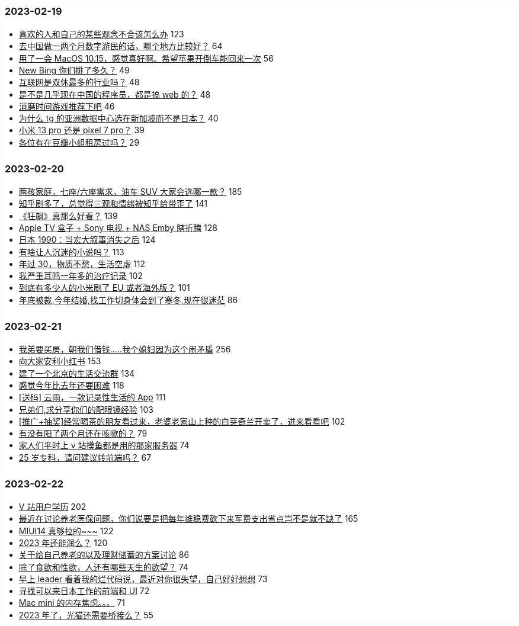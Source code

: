 
### 2023-02-19 
- [喜欢的人和自己的某些观念不合该怎么办](https://www.v2ex.com/t/917265) 123
- [去中国做一两个月数字游民的话，哪个地方比较好？](https://www.v2ex.com/t/917282) 64
- [用了一会 MacOS 10.15，感觉真好啊。希望苹果开倒车能回来一次](https://www.v2ex.com/t/917284) 56
- [New Bing 你们排了多久？](https://www.v2ex.com/t/917306) 49
- [互联网是双休最多的行业吗？](https://www.v2ex.com/t/917294) 48
- [是不是几乎现在中国的程序员，都是搞 web 的？](https://www.v2ex.com/t/917340) 48
- [消磨时间游戏推荐下吧](https://www.v2ex.com/t/917320) 46
- [为什么 tg 的亚洲数据中心选在新加坡而不是日本？](https://www.v2ex.com/t/917245) 40
- [小米 13 pro 还是 pixel 7 pro？](https://www.v2ex.com/t/917289) 39
- [各位有在豆瓣小组租房过吗？](https://www.v2ex.com/t/917290) 29 


### 2023-02-20 
- [两孩家庭，七座/六座需求，油车 SUV 大家会选哪一款？](https://www.v2ex.com/t/917500) 185
- [知乎刷多了，总觉得三观和情绪被知乎给带歪了](https://www.v2ex.com/t/917503) 141
- [《狂飙》真那么好看？](https://www.v2ex.com/t/917608) 139
- [Apple TV 盒子 + Sony 电视 + NAS Emby 瞎折腾](https://www.v2ex.com/t/917538) 128
- [日本 1990：当宏大叙事消失之后](https://www.v2ex.com/t/917541) 124
- [有啥让人沉迷的小说吗？](https://www.v2ex.com/t/917516) 113
- [年过 30，物质不愁，生活空虚](https://www.v2ex.com/t/917652) 112
- [我严重耳鸣一年多的治疗记录](https://www.v2ex.com/t/917488) 102
- [到底有多少人的小米刷了 EU 或者海外版？](https://www.v2ex.com/t/917471) 101
- [年底被裁,今年结婚,找工作切身体会到了寒冬,现在很迷茫](https://www.v2ex.com/t/917524) 86 


### 2023-02-21 
- [我弟要买房，朝我们借钱.....我个媳妇因为这个闹矛盾](https://www.v2ex.com/t/917858) 256
- [向大家安利小红书](https://www.v2ex.com/t/917797) 153
- [建了一个北京的生活交流群](https://www.v2ex.com/t/917878) 134
- [感觉今年比去年还要困难](https://www.v2ex.com/t/917843) 118
- [[送码] 云雨，一款记录性生活的 App](https://www.v2ex.com/t/917758) 111
- [兄弟们,求分享你们的配眼镜经验](https://www.v2ex.com/t/917805) 103
- [[推广+抽奖]经常喝茶的朋友看过来，老婆老家山上种的白芽奇兰开卖了，进来看看吧](https://www.v2ex.com/t/917845) 102
- [有没有阳了两个月还在咳嗽的？](https://www.v2ex.com/t/917834) 79
- [家人们平时上 v 站摸鱼都是用的那家服务器](https://www.v2ex.com/t/917803) 74
- [25 岁专科，请问建议转前端吗？](https://www.v2ex.com/t/917781) 67 


### 2023-02-22 
- [V 站用户学历](https://www.v2ex.com/t/918127) 202
- [最近在讨论养老医保问题，你们说要是把每年维稳费砍下来军费支出省点岂不是就不缺了](https://www.v2ex.com/t/918250) 165
- [MIUI14 真够拉的~~~](https://www.v2ex.com/t/918132) 122
- [2023 年还能润么？](https://www.v2ex.com/t/918077) 120
- [关于给自己养老的以及理财储蓄的方案讨论](https://www.v2ex.com/t/918175) 86
- [除了食欲和性欲，人还有哪些天生的欲望？](https://www.v2ex.com/t/918211) 74
- [早上 leader 看着我的烂代码说，最近对你很失望，自己好好想想](https://www.v2ex.com/t/918204) 73
- [寻找可以来日本工作的前端和 UI](https://www.v2ex.com/t/918123) 72
- [Mac mini 的内存焦虑。。。](https://www.v2ex.com/t/918062) 71
- [2023 年了，光猫还需要桥接么？](https://www.v2ex.com/t/918114) 55 
